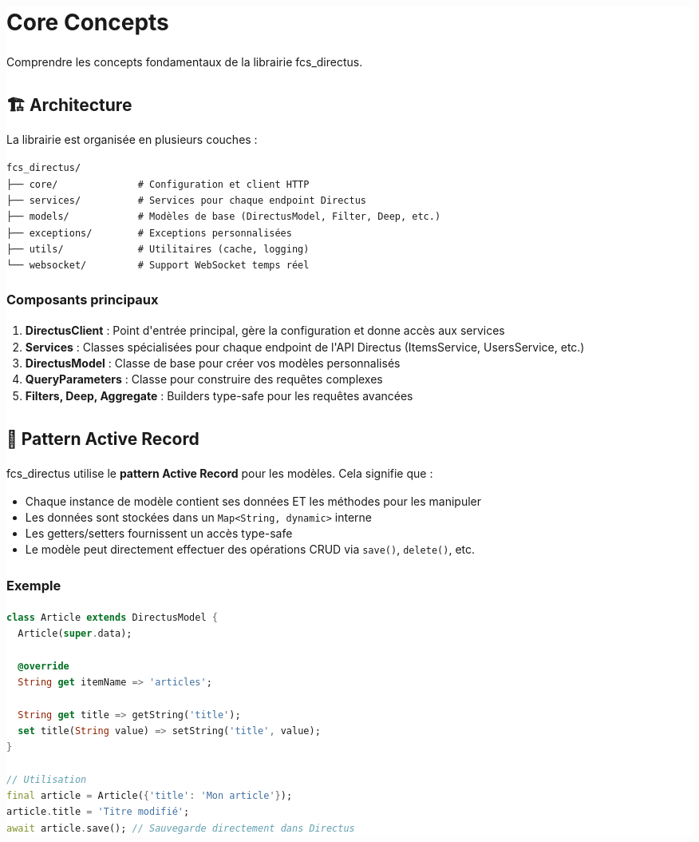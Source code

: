 # Core Concepts

Comprendre les concepts fondamentaux de la librairie fcs_directus.

## 🏗️ Architecture

La librairie est organisée en plusieurs couches :

```
fcs_directus/
├── core/              # Configuration et client HTTP
├── services/          # Services pour chaque endpoint Directus
├── models/            # Modèles de base (DirectusModel, Filter, Deep, etc.)
├── exceptions/        # Exceptions personnalisées
├── utils/             # Utilitaires (cache, logging)
└── websocket/         # Support WebSocket temps réel
```

### Composants principaux

1. **DirectusClient** : Point d'entrée principal, gère la configuration et donne accès aux services
2. **Services** : Classes spécialisées pour chaque endpoint de l'API Directus (ItemsService, UsersService, etc.)
3. **DirectusModel** : Classe de base pour créer vos modèles personnalisés
4. **QueryParameters** : Classe pour construire des requêtes complexes
5. **Filters, Deep, Aggregate** : Builders type-safe pour les requêtes avancées

## 🎯 Pattern Active Record

fcs_directus utilise le **pattern Active Record** pour les modèles. Cela signifie que :

- Chaque instance de modèle contient ses données ET les méthodes pour les manipuler
- Les données sont stockées dans un `Map<String, dynamic>` interne
- Les getters/setters fournissent un accès type-safe
- Le modèle peut directement effectuer des opérations CRUD via `save()`, `delete()`, etc.

### Exemple

```dart
class Article extends DirectusModel {
  Article(super.data);
  
  @override
  String get itemName => 'articles';
  
  String get title => getString('title');
  set title(String value) => setString('title', value);
}

// Utilisation
final article = Article({'title': 'Mon article'});
article.title = 'Titre modifié';
await article.save(); // Sauvegarde directement dans Directus
```
